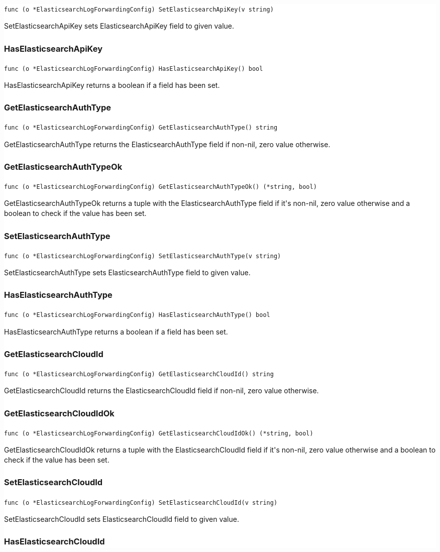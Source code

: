 `func (o *ElasticsearchLogForwardingConfig) SetElasticsearchApiKey(v string)`

SetElasticsearchApiKey sets ElasticsearchApiKey field to given value.

### HasElasticsearchApiKey

`func (o *ElasticsearchLogForwardingConfig) HasElasticsearchApiKey() bool`

HasElasticsearchApiKey returns a boolean if a field has been set.

### GetElasticsearchAuthType

`func (o *ElasticsearchLogForwardingConfig) GetElasticsearchAuthType() string`

GetElasticsearchAuthType returns the ElasticsearchAuthType field if non-nil, zero value otherwise.

### GetElasticsearchAuthTypeOk

`func (o *ElasticsearchLogForwardingConfig) GetElasticsearchAuthTypeOk() (*string, bool)`

GetElasticsearchAuthTypeOk returns a tuple with the ElasticsearchAuthType field if it's non-nil, zero value otherwise
and a boolean to check if the value has been set.

### SetElasticsearchAuthType

`func (o *ElasticsearchLogForwardingConfig) SetElasticsearchAuthType(v string)`

SetElasticsearchAuthType sets ElasticsearchAuthType field to given value.

### HasElasticsearchAuthType

`func (o *ElasticsearchLogForwardingConfig) HasElasticsearchAuthType() bool`

HasElasticsearchAuthType returns a boolean if a field has been set.

### GetElasticsearchCloudId

`func (o *ElasticsearchLogForwardingConfig) GetElasticsearchCloudId() string`

GetElasticsearchCloudId returns the ElasticsearchCloudId field if non-nil, zero value otherwise.

### GetElasticsearchCloudIdOk

`func (o *ElasticsearchLogForwardingConfig) GetElasticsearchCloudIdOk() (*string, bool)`

GetElasticsearchCloudIdOk returns a tuple with the ElasticsearchCloudId field if it's non-nil, zero value otherwise
and a boolean to check if the value has been set.

### SetElasticsearchCloudId

`func (o *ElasticsearchLogForwardingConfig) SetElasticsearchCloudId(v string)`

SetElasticsearchCloudId sets ElasticsearchCloudId field to given value.

### HasElasticsearchCloudId
